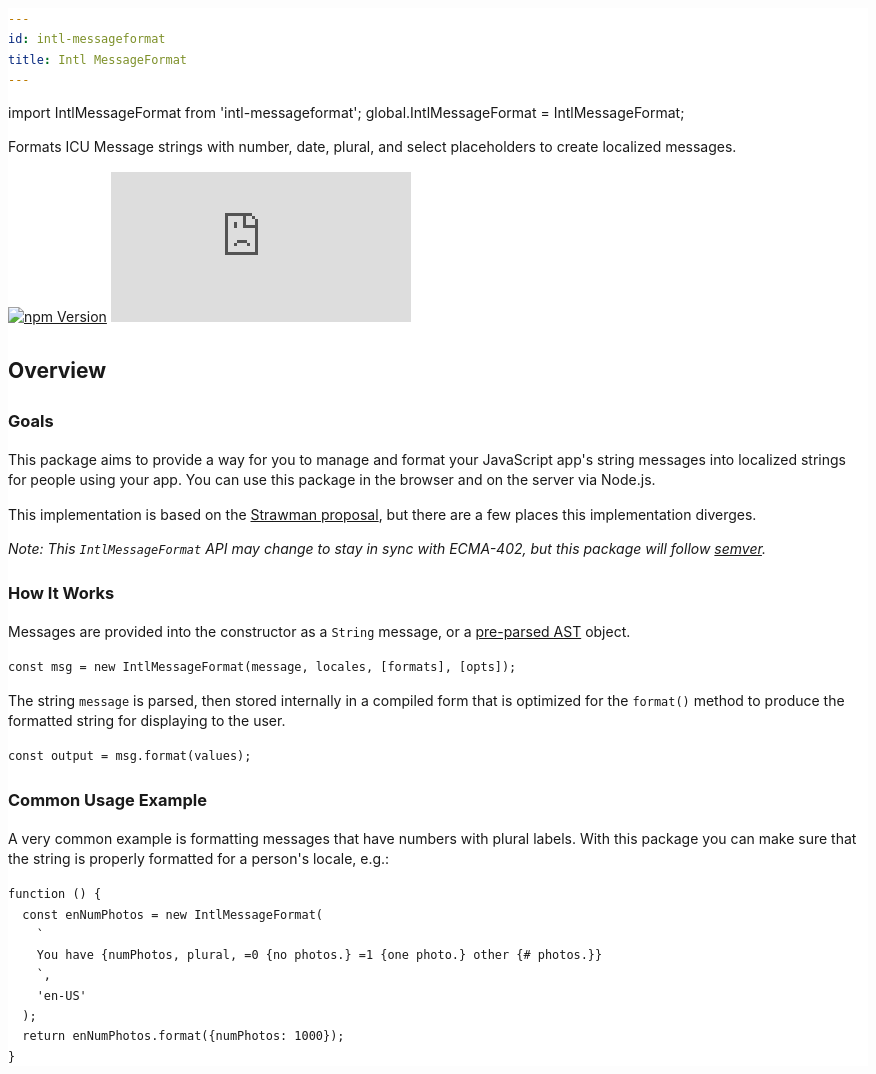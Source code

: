 ```yaml
---
id: intl-messageformat
title: Intl MessageFormat
---
```


import IntlMessageFormat from 'intl-messageformat';
global.IntlMessageFormat = IntlMessageFormat;

Formats ICU Message strings with number, date, plural, and select placeholders to create localized messages.

[![npm Version](https://img.shields.io/npm/v/intl-messageformat.svg?style=flat-square)](https://www.npmjs.org/package/intl-messageformat)
![`intl-messageformat` minzipped size](https://badgen.net/badgesize/normal/https://unpkg.com/intl-messageformat/dist/umd/intl-messageformat.min.js?label=intl-messageformat+minzipped+size)

## Overview

### Goals

This package aims to provide a way for you to manage and format your JavaScript app's string messages into localized strings for people using your app. You can use this package in the browser and on the server via Node.js.

This implementation is based on the [Strawman proposal](http://wiki.ecmascript.org/doku.php?id=globalization:messageformatting), but there are a few places this implementation diverges.

_Note: This `IntlMessageFormat` API may change to stay in sync with ECMA-402, but this package will follow [semver](http://semver.org/)._

### How It Works

Messages are provided into the constructor as a `String` message, or a [pre-parsed AST](./intl-messageformat-parser.md) object.

```tsx
const msg = new IntlMessageFormat(message, locales, [formats], [opts]);
```

The string `message` is parsed, then stored internally in a compiled form that is optimized for the `format()` method to produce the formatted string for displaying to the user.

```tsx
const output = msg.format(values);
```

### Common Usage Example

A very common example is formatting messages that have numbers with plural labels. With this package you can make sure that the string is properly formatted for a person's locale, e.g.:

```tsx live
function () {
  const enNumPhotos = new IntlMessageFormat(
    `
    You have {numPhotos, plural, =0 {no photos.} =1 {one photo.} other {# photos.}}
    `,
    'en-US'
  );
  return enNumPhotos.format({numPhotos: 1000});
}
```
